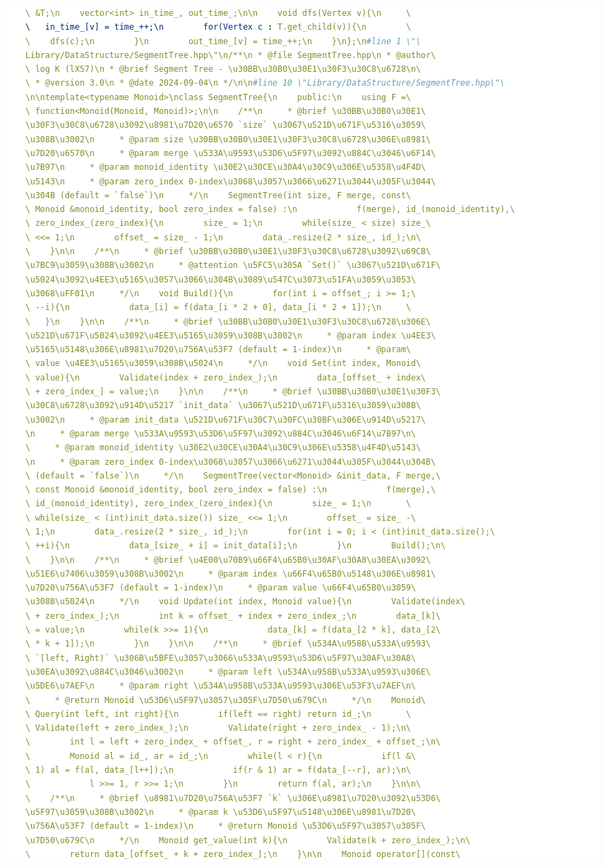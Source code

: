 ```yaml
    \ &T;\n    vector<int> in_time_, out_time_;\n\n    void dfs(Vertex v){\n     \
    \   in_time_[v] = time_++;\n        for(Vertex c : T.get_child(v)){\n        \
    \    dfs(c);\n        }\n        out_time_[v] = time_++;\n    }\n};\n#line 1 \"\
    Library/DataStructure/SegmentTree.hpp\"\n/**\n * @file SegmentTree.hpp\n * @author\
    \ log K (lX57)\n * @brief Segment Tree - \u30BB\u30B0\u30E1\u30F3\u30C8\u6728\n\
    \ * @version 3.0\n * @date 2024-09-04\n */\n\n#line 10 \"Library/DataStructure/SegmentTree.hpp\"\
    \n\ntemplate<typename Monoid>\nclass SegmentTree{\n    public:\n    using F =\
    \ function<Monoid(Monoid, Monoid)>;\n\n    /**\n     * @brief \u30BB\u30B0\u30E1\
    \u30F3\u30C8\u6728\u3092\u8981\u7D20\u6570 `size` \u3067\u521D\u671F\u5316\u3059\
    \u308B\u3002\n     * @param size \u30BB\u30B0\u30E1\u30F3\u30C8\u6728\u306E\u8981\
    \u7D20\u6570\n     * @param merge \u533A\u9593\u53D6\u5F97\u3092\u884C\u3046\u6F14\
    \u7B97\n     * @param monoid_identity \u30E2\u30CE\u30A4\u30C9\u306E\u5358\u4F4D\
    \u5143\n     * @param zero_index 0-index\u3068\u3057\u3066\u6271\u3044\u305F\u3044\
    \u304B (default = `false`)\n     */\n    SegmentTree(int size, F merge, const\
    \ Monoid &monoid_identity, bool zero_index = false) :\n            f(merge), id_(monoid_identity),\
    \ zero_index_(zero_index){\n        size_ = 1;\n        while(size_ < size) size_\
    \ <<= 1;\n        offset_ = size_ - 1;\n        data_.resize(2 * size_, id_);\n\
    \    }\n\n    /**\n     * @brief \u30BB\u30B0\u30E1\u30F3\u30C8\u6728\u3092\u69CB\
    \u7BC9\u3059\u308B\u3002\n     * @attention \u5FC5\u305A `Set()` \u3067\u521D\u671F\
    \u5024\u3092\u4EE3\u5165\u3057\u3066\u304B\u3089\u547C\u3073\u51FA\u3059\u3053\
    \u3068\uFF01\n     */\n    void Build(){\n        for(int i = offset_; i >= 1;\
    \ --i){\n            data_[i] = f(data_[i * 2 + 0], data_[i * 2 + 1]);\n     \
    \   }\n    }\n\n    /**\n     * @brief \u30BB\u30B0\u30E1\u30F3\u30C8\u6728\u306E\
    \u521D\u671F\u5024\u3092\u4EE3\u5165\u3059\u308B\u3002\n     * @param index \u4EE3\
    \u5165\u5148\u306E\u8981\u7D20\u756A\u53F7 (default = 1-index)\n     * @param\
    \ value \u4EE3\u5165\u3059\u308B\u5024\n     */\n    void Set(int index, Monoid\
    \ value){\n        Validate(index + zero_index_);\n        data_[offset_ + index\
    \ + zero_index_] = value;\n    }\n\n    /**\n     * @brief \u30BB\u30B0\u30E1\u30F3\
    \u30C8\u6728\u3092\u914D\u5217 `init_data` \u3067\u521D\u671F\u5316\u3059\u308B\
    \u3002\n     * @param init_data \u521D\u671F\u30C7\u30FC\u30BF\u306E\u914D\u5217\
    \n     * @param merge \u533A\u9593\u53D6\u5F97\u3092\u884C\u3046\u6F14\u7B97\n\
    \     * @param monoid_identity \u30E2\u30CE\u30A4\u30C9\u306E\u5358\u4F4D\u5143\
    \n     * @param zero_index 0-index\u3068\u3057\u3066\u6271\u3044\u305F\u3044\u304B\
    \ (default = `false`)\n     */\n    SegmentTree(vector<Monoid> &init_data, F merge,\
    \ const Monoid &monoid_identity, bool zero_index = false) :\n            f(merge),\
    \ id_(monoid_identity), zero_index_(zero_index){\n        size_ = 1;\n       \
    \ while(size_ < (int)init_data.size()) size_ <<= 1;\n        offset_ = size_ -\
    \ 1;\n        data_.resize(2 * size_, id_);\n        for(int i = 0; i < (int)init_data.size();\
    \ ++i){\n            data_[size_ + i] = init_data[i];\n        }\n        Build();\n\
    \    }\n\n    /**\n     * @brief \u4E00\u70B9\u66F4\u65B0\u30AF\u30A8\u30EA\u3092\
    \u51E6\u7406\u3059\u308B\u3002\n     * @param index \u66F4\u65B0\u5148\u306E\u8981\
    \u7D20\u756A\u53F7 (default = 1-index)\n     * @param value \u66F4\u65B0\u3059\
    \u308B\u5024\n     */\n    void Update(int index, Monoid value){\n        Validate(index\
    \ + zero_index_);\n        int k = offset_ + index + zero_index_;\n        data_[k]\
    \ = value;\n        while(k >>= 1){\n            data_[k] = f(data_[2 * k], data_[2\
    \ * k + 1]);\n        }\n    }\n\n    /**\n     * @brief \u534A\u958B\u533A\u9593\
    \ `[left, Right)` \u306B\u5BFE\u3057\u3066\u533A\u9593\u53D6\u5F97\u30AF\u30A8\
    \u30EA\u3092\u884C\u3046\u3002\n     * @param left \u534A\u958B\u533A\u9593\u306E\
    \u5DE6\u7AEF\n     * @param right \u534A\u958B\u533A\u9593\u306E\u53F3\u7AEF\n\
    \     * @return Monoid \u53D6\u5F97\u3057\u305F\u7D50\u679C\n     */\n    Monoid\
    \ Query(int left, int right){\n        if(left == right) return id_;\n       \
    \ Validate(left + zero_index_);\n        Validate(right + zero_index_ - 1);\n\
    \        int l = left + zero_index_ + offset_, r = right + zero_index_ + offset_;\n\
    \        Monoid al = id_, ar = id_;\n        while(l < r){\n            if(l &\
    \ 1) al = f(al, data_[l++]);\n            if(r & 1) ar = f(data_[--r], ar);\n\
    \            l >>= 1, r >>= 1;\n        }\n        return f(al, ar);\n    }\n\n\
    \    /**\n     * @brief \u8981\u7D20\u756A\u53F7 `k` \u306E\u8981\u7D20\u3092\u53D6\
    \u5F97\u3059\u308B\u3002\n     * @param k \u53D6\u5F97\u5148\u306E\u8981\u7D20\
    \u756A\u53F7 (default = 1-index)\n     * @return Monoid \u53D6\u5F97\u3057\u305F\
    \u7D50\u679C\n     */\n    Monoid get_value(int k){\n        Validate(k + zero_index_);\n\
    \        return data_[offset_ + k + zero_index_];\n    }\n\n    Monoid operator[](const\
```